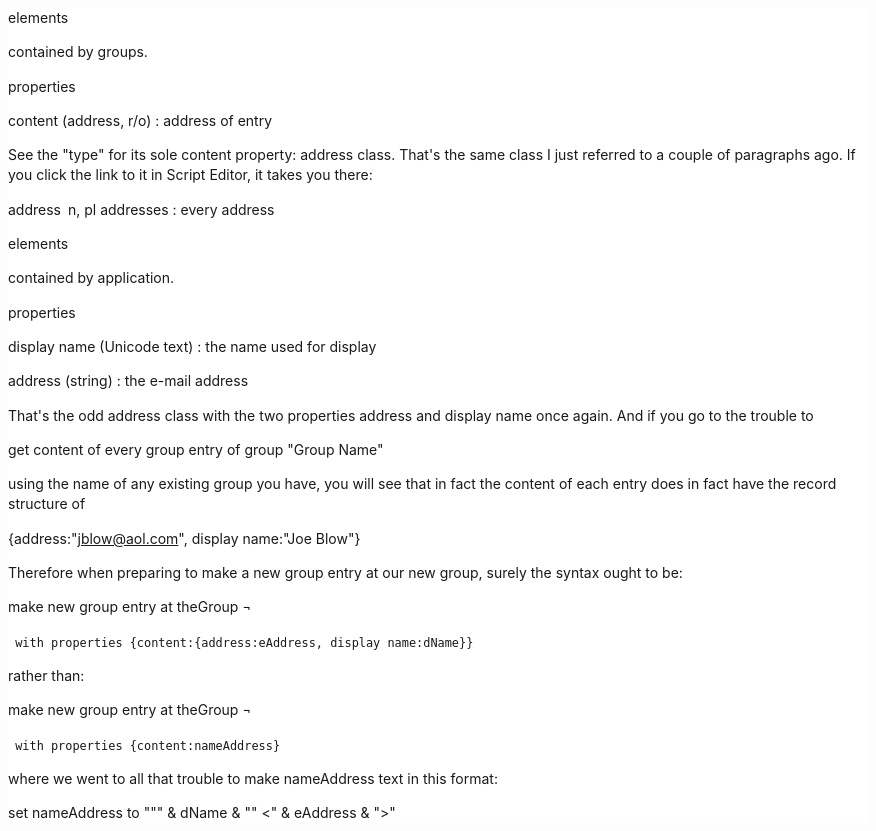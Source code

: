 elements

contained by groups.

properties

content (address, r/o) : address of entry

See the "type" for its sole content property: address class. That's the same class I just referred to a couple of paragraphs ago. If you click the link to it in Script Editor, it takes you there:

address n, pl addresses : every address

elements

contained by application.

properties

display name (Unicode text) : the name used for display

address (string) : the e-mail address

That's the odd address class with the two properties address and display name once again. And if you go to the trouble to

get content of every group entry of group "Group Name"

using the name of any existing group you have, you will see that in fact the content of each entry does in fact have the record structure of

{address:"jblow@aol.com", display name:"Joe Blow"}

Therefore when preparing to make a new group entry at our new group, surely the syntax ought to be:

make new group entry at theGroup ¬

     with properties {content:{address:eAddress, display name:dName}}

rather than:

make new group entry at theGroup ¬

     with properties {content:nameAddress}

where we went to all that trouble to make nameAddress text in this format:

set nameAddress to "\"" & dName & "\" <" & eAddress & ">"